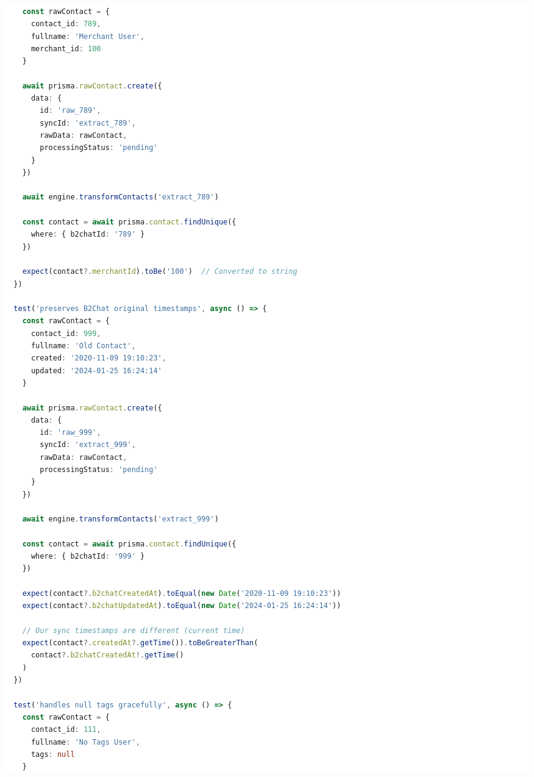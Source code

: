 ```typescript
    const rawContact = {
      contact_id: 789,
      fullname: 'Merchant User',
      merchant_id: 100
    }

    await prisma.rawContact.create({
      data: {
        id: 'raw_789',
        syncId: 'extract_789',
        rawData: rawContact,
        processingStatus: 'pending'
      }
    })

    await engine.transformContacts('extract_789')

    const contact = await prisma.contact.findUnique({
      where: { b2chatId: '789' }
    })

    expect(contact?.merchantId).toBe('100')  // Converted to string
  })

  test('preserves B2Chat original timestamps', async () => {
    const rawContact = {
      contact_id: 999,
      fullname: 'Old Contact',
      created: '2020-11-09 19:10:23',
      updated: '2024-01-25 16:24:14'
    }

    await prisma.rawContact.create({
      data: {
        id: 'raw_999',
        syncId: 'extract_999',
        rawData: rawContact,
        processingStatus: 'pending'
      }
    })

    await engine.transformContacts('extract_999')

    const contact = await prisma.contact.findUnique({
      where: { b2chatId: '999' }
    })

    expect(contact?.b2chatCreatedAt).toEqual(new Date('2020-11-09 19:10:23'))
    expect(contact?.b2chatUpdatedAt).toEqual(new Date('2024-01-25 16:24:14'))

    // Our sync timestamps are different (current time)
    expect(contact?.createdAt?.getTime()).toBeGreaterThan(
      contact?.b2chatCreatedAt!.getTime()
    )
  })

  test('handles null tags gracefully', async () => {
    const rawContact = {
      contact_id: 111,
      fullname: 'No Tags User',
      tags: null
    }

```